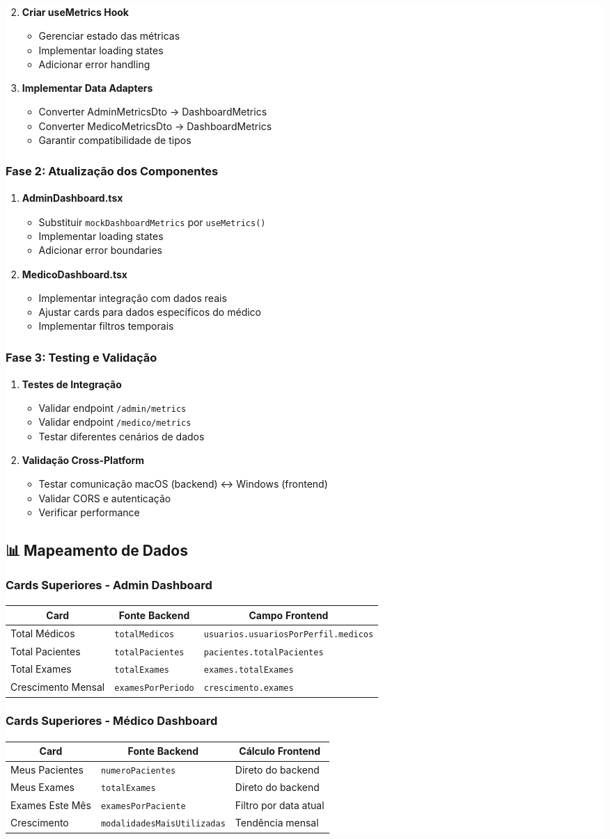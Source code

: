 2. **Criar useMetrics Hook**
   - Gerenciar estado das métricas
   - Implementar loading states
   - Adicionar error handling

3. **Implementar Data Adapters**
   - Converter AdminMetricsDto → DashboardMetrics
   - Converter MedicoMetricsDto → DashboardMetrics
   - Garantir compatibilidade de tipos

### Fase 2: Atualização dos Componentes
1. **AdminDashboard.tsx**
   - Substituir `mockDashboardMetrics` por `useMetrics()`
   - Implementar loading states
   - Adicionar error boundaries

2. **MedicoDashboard.tsx** 
   - Implementar integração com dados reais
   - Ajustar cards para dados específicos do médico
   - Implementar filtros temporais

### Fase 3: Testing e Validação
1. **Testes de Integração**
   - Validar endpoint `/admin/metrics`
   - Validar endpoint `/medico/metrics`
   - Testar diferentes cenários de dados

2. **Validação Cross-Platform**
   - Testar comunicação macOS (backend) ↔ Windows (frontend)
   - Validar CORS e autenticação
   - Verificar performance

## 📊 Mapeamento de Dados

### Cards Superiores - Admin Dashboard

| Card | Fonte Backend | Campo Frontend |
|------|---------------|----------------|
| Total Médicos | `totalMedicos` | `usuarios.usuariosPorPerfil.medicos` |
| Total Pacientes | `totalPacientes` | `pacientes.totalPacientes` |
| Total Exames | `totalExames` | `exames.totalExames` |
| Crescimento Mensal | `examesPorPeriodo` | `crescimento.exames` |

### Cards Superiores - Médico Dashboard

| Card | Fonte Backend | Cálculo Frontend |
|------|---------------|------------------|
| Meus Pacientes | `numeroPacientes` | Direto do backend |
| Meus Exames | `totalExames` | Direto do backend |
| Exames Este Mês | `examesPorPaciente` | Filtro por data atual |
| Crescimento | `modalidadesMaisUtilizadas` | Tendência mensal |
